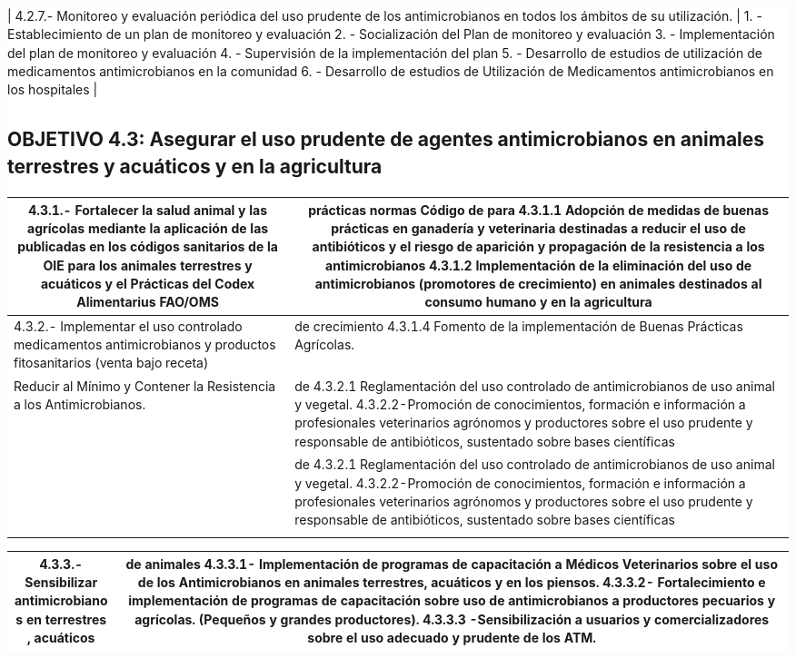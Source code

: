 | 4.2.7.- Monitoreo y evaluación periódica del uso prudente de los antimicrobianos en todos los ámbitos de su utilización.               | 1. - Establecimiento de un plan de monitoreo y evaluación 2. - Socialización del Plan de monitoreo y evaluación 3. - Implementación del plan de monitoreo y evaluación 4. - Supervisión de la implementación del plan 5. - Desarrollo de estudios de utilización de medicamentos  antimicrobianos en la comunidad 6. - Desarrollo de estudios de Utilización de Medicamentos  antimicrobianos en los hospitales |

## OBJETIVO 4.3: Asegurar el uso prudente de agentes antimicrobianos en animales terrestres y acuáticos y en la agricultura

| 4.3.1.- Fortalecer la salud animal y las agrícolas mediante la aplicación de las publicadas en los códigos sanitarios de la OIE para los animales terrestres y acuáticos y el Prácticas del Codex Alimentarius FAO/OMS   | prácticas normas Código de para 4.3.1.1 Adopción de medidas de buenas prácticas en ganadería y veterinaria destinadas a reducir el uso de antibióticos y el riesgo de aparición y propagación de la resistencia a los antimicrobianos 4.3.1.2 Implementación de la eliminación del uso de antimicrobianos (promotores de crecimiento) en animales destinados al consumo humano y en la agricultura   |
|--------------------------------------------------------------------------------------------------------------------------------------------------------------------------------------------------------------------------|------------------------------------------------------------------------------------------------------------------------------------------------------------------------------------------------------------------------------------------------------------------------------------------------------------------------------------------------------------------------------------------------------|
| 4.3.2.- Implementar el uso controlado medicamentos antimicrobianos y productos fitosanitarios (venta bajo receta)                                                                                                        | de crecimiento 4.3.1.4 Fomento de la implementación de Buenas Prácticas Agrícolas.                                                                                                                                                                                                                                                                                                                   |
| Reducir al Mínimo y Contener la Resistencia a los Antimicrobianos.                                                                                                                                                       | de 4.3.2.1 Reglamentación del uso controlado de antimicrobianos de uso animal y vegetal. 4.3.2.2-Promoción de conocimientos, formación e información a profesionales veterinarios agrónomos y productores sobre el uso prudente y responsable de antibióticos, sustentado sobre bases científicas                                                                                                    |
|                                                                                                                                                                                                                          | de 4.3.2.1 Reglamentación del uso controlado de antimicrobianos de uso animal y vegetal. 4.3.2.2-Promoción de conocimientos, formación e información a profesionales veterinarios agrónomos y productores sobre el uso prudente y responsable de antibióticos, sustentado sobre bases científicas                                                                                                    |
|                                                                                                                                                                                                                          |                                                                                                                                                                                                                                                                                                                                                                                                      |

| 4.3.3.- Sensibilizar antimicrobianos en terrestres , acuáticos                                                                                                                                                                                                                                                                                                              | de animales 4.3.3.1- Implementación de programas de capacitación a Médicos Veterinarios sobre el uso de los Antimicrobianos en animales terrestres, acuáticos y en los piensos. 4.3.3.2- Fortalecimiento e implementación de programas de capacitación sobre uso de antimicrobianos a productores pecuarios y agrícolas. (Pequeños y grandes productores). 4.3.3.3 -Sensibilización a usuarios y comercializadores sobre el uso adecuado y prudente de los ATM.   |
|-----------------------------------------------------------------------------------------------------------------------------------------------------------------------------------------------------------------------------------------------------------------------------------------------------------------------------------------------------------------------------|-------------------------------------------------------------------------------------------------------------------------------------------------------------------------------------------------------------------------------------------------------------------------------------------------------------------------------------------------------------------------------------------------------------------------------------------------------------------|